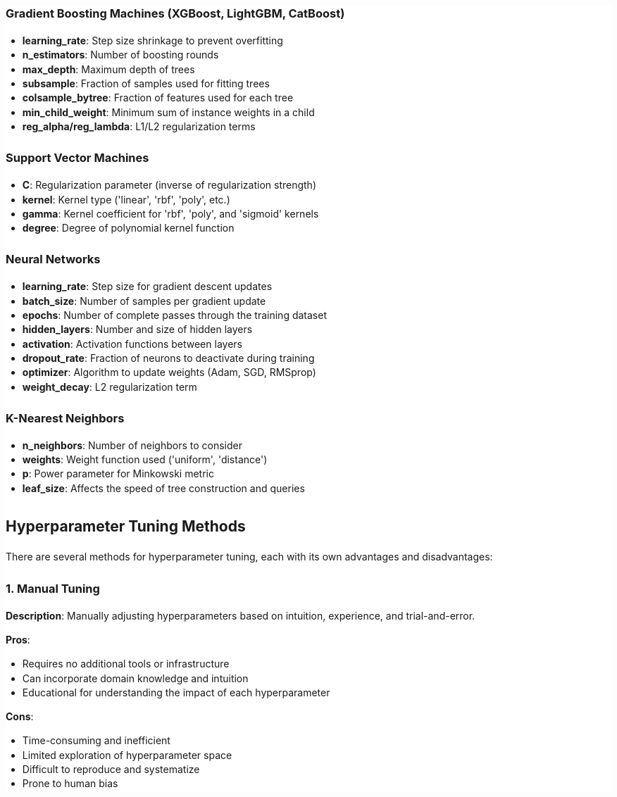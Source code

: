 ### Gradient Boosting Machines (XGBoost, LightGBM, CatBoost)

- **learning_rate**: Step size shrinkage to prevent overfitting
- **n_estimators**: Number of boosting rounds
- **max_depth**: Maximum depth of trees
- **subsample**: Fraction of samples used for fitting trees
- **colsample_bytree**: Fraction of features used for each tree
- **min_child_weight**: Minimum sum of instance weights in a child
- **reg_alpha/reg_lambda**: L1/L2 regularization terms

### Support Vector Machines

- **C**: Regularization parameter (inverse of regularization strength)
- **kernel**: Kernel type ('linear', 'rbf', 'poly', etc.)
- **gamma**: Kernel coefficient for 'rbf', 'poly', and 'sigmoid' kernels
- **degree**: Degree of polynomial kernel function

### Neural Networks

- **learning_rate**: Step size for gradient descent updates
- **batch_size**: Number of samples per gradient update
- **epochs**: Number of complete passes through the training dataset
- **hidden_layers**: Number and size of hidden layers
- **activation**: Activation functions between layers
- **dropout_rate**: Fraction of neurons to deactivate during training
- **optimizer**: Algorithm to update weights (Adam, SGD, RMSprop)
- **weight_decay**: L2 regularization term

### K-Nearest Neighbors

- **n_neighbors**: Number of neighbors to consider
- **weights**: Weight function used ('uniform', 'distance')
- **p**: Power parameter for Minkowski metric
- **leaf_size**: Affects the speed of tree construction and queries

## Hyperparameter Tuning Methods

There are several methods for hyperparameter tuning, each with its own advantages and disadvantages:

### 1. Manual Tuning

**Description**: Manually adjusting hyperparameters based on intuition, experience, and trial-and-error.

**Pros**:
- Requires no additional tools or infrastructure
- Can incorporate domain knowledge and intuition
- Educational for understanding the impact of each hyperparameter

**Cons**:
- Time-consuming and inefficient
- Limited exploration of hyperparameter space
- Difficult to reproduce and systematize
- Prone to human bias
